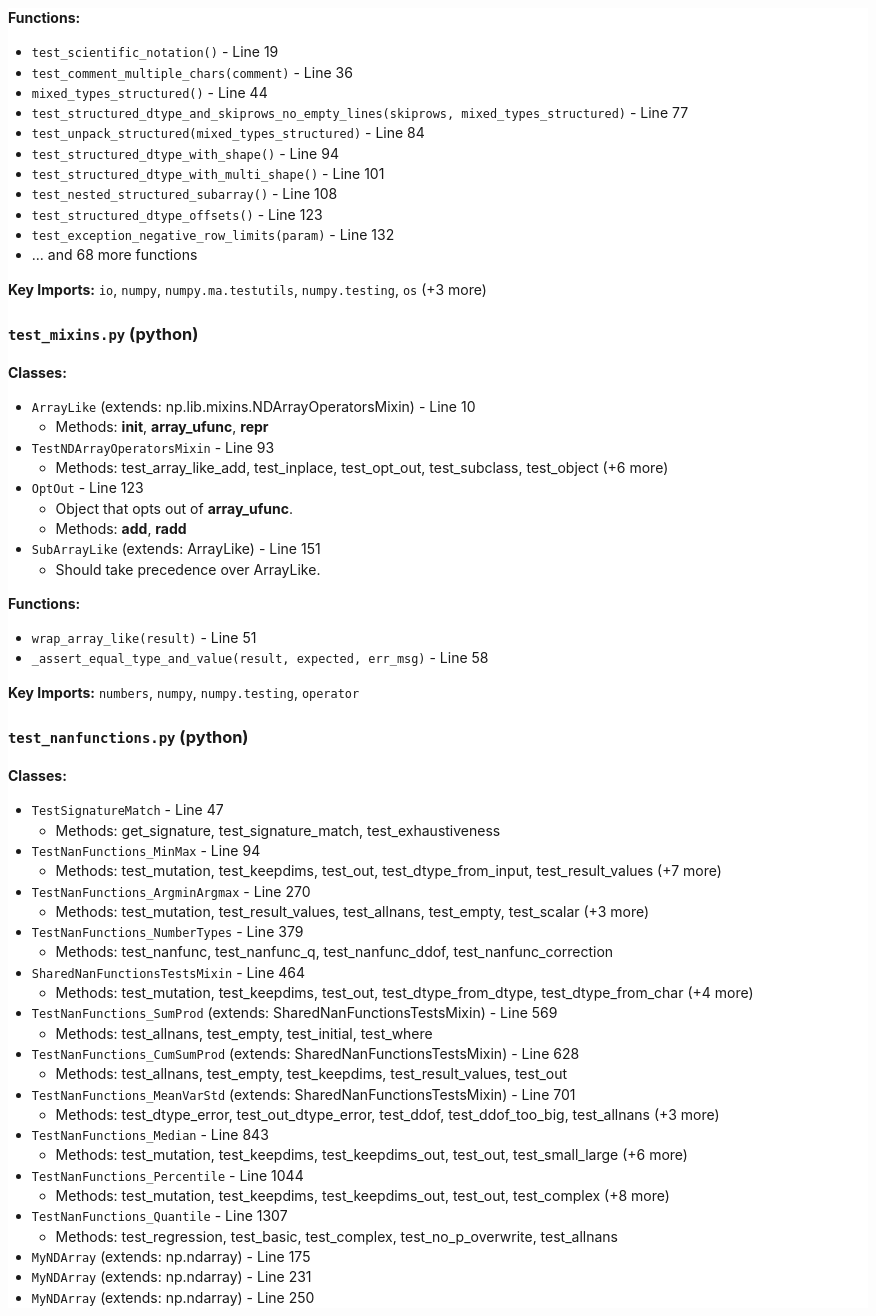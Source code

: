 **Functions:**
- `test_scientific_notation()` - Line 19
- `test_comment_multiple_chars(comment)` - Line 36
- `mixed_types_structured()` - Line 44
- `test_structured_dtype_and_skiprows_no_empty_lines(skiprows, mixed_types_structured)` - Line 77
- `test_unpack_structured(mixed_types_structured)` - Line 84
- `test_structured_dtype_with_shape()` - Line 94
- `test_structured_dtype_with_multi_shape()` - Line 101
- `test_nested_structured_subarray()` - Line 108
- `test_structured_dtype_offsets()` - Line 123
- `test_exception_negative_row_limits(param)` - Line 132
- ... and 68 more functions

**Key Imports:** `io`, `numpy`, `numpy.ma.testutils`, `numpy.testing`, `os` (+3 more)

### `test_mixins.py` (python)

**Classes:**
- `ArrayLike` (extends: np.lib.mixins.NDArrayOperatorsMixin) - Line 10
  - Methods: __init__, __array_ufunc__, __repr__
- `TestNDArrayOperatorsMixin` - Line 93
  - Methods: test_array_like_add, test_inplace, test_opt_out, test_subclass, test_object (+6 more)
- `OptOut` - Line 123
  - Object that opts out of __array_ufunc__.
  - Methods: __add__, __radd__
- `SubArrayLike` (extends: ArrayLike) - Line 151
  - Should take precedence over ArrayLike.

**Functions:**
- `wrap_array_like(result)` - Line 51
- `_assert_equal_type_and_value(result, expected, err_msg)` - Line 58

**Key Imports:** `numbers`, `numpy`, `numpy.testing`, `operator`

### `test_nanfunctions.py` (python)

**Classes:**
- `TestSignatureMatch` - Line 47
  - Methods: get_signature, test_signature_match, test_exhaustiveness
- `TestNanFunctions_MinMax` - Line 94
  - Methods: test_mutation, test_keepdims, test_out, test_dtype_from_input, test_result_values (+7 more)
- `TestNanFunctions_ArgminArgmax` - Line 270
  - Methods: test_mutation, test_result_values, test_allnans, test_empty, test_scalar (+3 more)
- `TestNanFunctions_NumberTypes` - Line 379
  - Methods: test_nanfunc, test_nanfunc_q, test_nanfunc_ddof, test_nanfunc_correction
- `SharedNanFunctionsTestsMixin` - Line 464
  - Methods: test_mutation, test_keepdims, test_out, test_dtype_from_dtype, test_dtype_from_char (+4 more)
- `TestNanFunctions_SumProd` (extends: SharedNanFunctionsTestsMixin) - Line 569
  - Methods: test_allnans, test_empty, test_initial, test_where
- `TestNanFunctions_CumSumProd` (extends: SharedNanFunctionsTestsMixin) - Line 628
  - Methods: test_allnans, test_empty, test_keepdims, test_result_values, test_out
- `TestNanFunctions_MeanVarStd` (extends: SharedNanFunctionsTestsMixin) - Line 701
  - Methods: test_dtype_error, test_out_dtype_error, test_ddof, test_ddof_too_big, test_allnans (+3 more)
- `TestNanFunctions_Median` - Line 843
  - Methods: test_mutation, test_keepdims, test_keepdims_out, test_out, test_small_large (+6 more)
- `TestNanFunctions_Percentile` - Line 1044
  - Methods: test_mutation, test_keepdims, test_keepdims_out, test_out, test_complex (+8 more)
- `TestNanFunctions_Quantile` - Line 1307
  - Methods: test_regression, test_basic, test_complex, test_no_p_overwrite, test_allnans
- `MyNDArray` (extends: np.ndarray) - Line 175
- `MyNDArray` (extends: np.ndarray) - Line 231
- `MyNDArray` (extends: np.ndarray) - Line 250